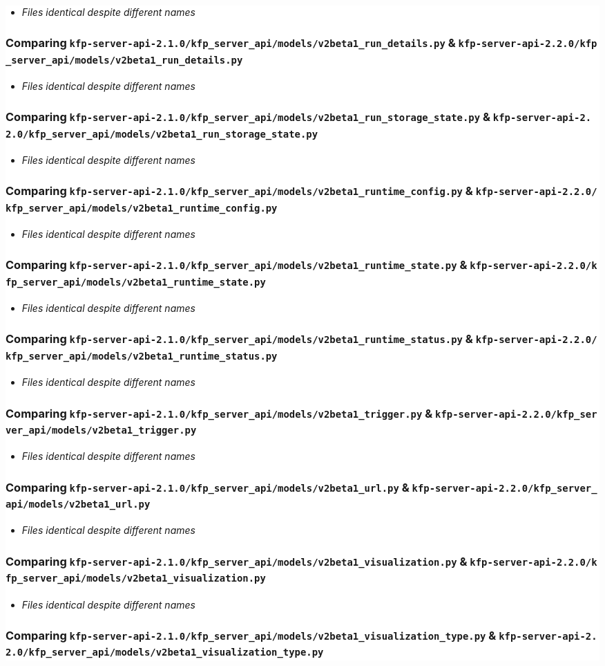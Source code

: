 * *Files identical despite different names*

### Comparing `kfp-server-api-2.1.0/kfp_server_api/models/v2beta1_run_details.py` & `kfp-server-api-2.2.0/kfp_server_api/models/v2beta1_run_details.py`

 * *Files identical despite different names*

### Comparing `kfp-server-api-2.1.0/kfp_server_api/models/v2beta1_run_storage_state.py` & `kfp-server-api-2.2.0/kfp_server_api/models/v2beta1_run_storage_state.py`

 * *Files identical despite different names*

### Comparing `kfp-server-api-2.1.0/kfp_server_api/models/v2beta1_runtime_config.py` & `kfp-server-api-2.2.0/kfp_server_api/models/v2beta1_runtime_config.py`

 * *Files identical despite different names*

### Comparing `kfp-server-api-2.1.0/kfp_server_api/models/v2beta1_runtime_state.py` & `kfp-server-api-2.2.0/kfp_server_api/models/v2beta1_runtime_state.py`

 * *Files identical despite different names*

### Comparing `kfp-server-api-2.1.0/kfp_server_api/models/v2beta1_runtime_status.py` & `kfp-server-api-2.2.0/kfp_server_api/models/v2beta1_runtime_status.py`

 * *Files identical despite different names*

### Comparing `kfp-server-api-2.1.0/kfp_server_api/models/v2beta1_trigger.py` & `kfp-server-api-2.2.0/kfp_server_api/models/v2beta1_trigger.py`

 * *Files identical despite different names*

### Comparing `kfp-server-api-2.1.0/kfp_server_api/models/v2beta1_url.py` & `kfp-server-api-2.2.0/kfp_server_api/models/v2beta1_url.py`

 * *Files identical despite different names*

### Comparing `kfp-server-api-2.1.0/kfp_server_api/models/v2beta1_visualization.py` & `kfp-server-api-2.2.0/kfp_server_api/models/v2beta1_visualization.py`

 * *Files identical despite different names*

### Comparing `kfp-server-api-2.1.0/kfp_server_api/models/v2beta1_visualization_type.py` & `kfp-server-api-2.2.0/kfp_server_api/models/v2beta1_visualization_type.py`

